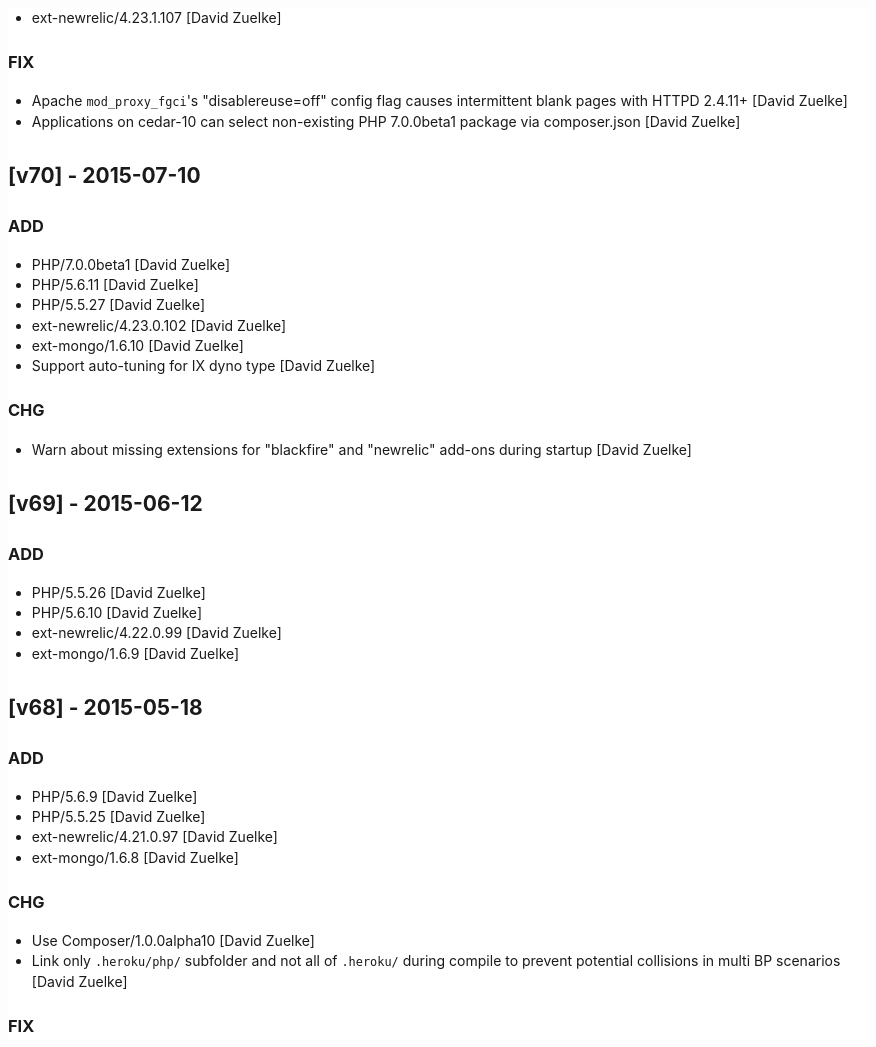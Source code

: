 - ext-newrelic/4.23.1.107 [David Zuelke]

### FIX

- Apache `mod_proxy_fgci`'s "disablereuse=off" config flag causes intermittent blank pages with HTTPD 2.4.11+ [David Zuelke]
- Applications on cedar-10 can select non-existing PHP 7.0.0beta1 package via composer.json [David Zuelke]

## [v70] - 2015-07-10

### ADD

- PHP/7.0.0beta1 [David Zuelke]
- PHP/5.6.11 [David Zuelke]
- PHP/5.5.27 [David Zuelke]
- ext-newrelic/4.23.0.102 [David Zuelke]
- ext-mongo/1.6.10 [David Zuelke]
- Support auto-tuning for IX dyno type [David Zuelke]

### CHG

- Warn about missing extensions for "blackfire" and "newrelic" add-ons during startup [David Zuelke]

## [v69] - 2015-06-12

### ADD

- PHP/5.5.26 [David Zuelke]
- PHP/5.6.10 [David Zuelke]
- ext-newrelic/4.22.0.99 [David Zuelke]
- ext-mongo/1.6.9 [David Zuelke]

## [v68] - 2015-05-18

### ADD

- PHP/5.6.9 [David Zuelke]
- PHP/5.5.25 [David Zuelke]
- ext-newrelic/4.21.0.97 [David Zuelke]
- ext-mongo/1.6.8 [David Zuelke]

### CHG

- Use Composer/1.0.0alpha10 [David Zuelke]
- Link only `.heroku/php/` subfolder and not all of `.heroku/` during compile to prevent potential collisions in multi BP scenarios [David Zuelke]

### FIX


[unreleased]: https://github.com/heroku/heroku-buildpack-php/compare/v259...main
[v259]: https://github.com/heroku/heroku-buildpack-php/compare/v258...v259
[v258]: https://github.com/heroku/heroku-buildpack-php/compare/v257...v258
[v257]: https://github.com/heroku/heroku-buildpack-php/compare/v256...v257
[v256]: https://github.com/heroku/heroku-buildpack-php/compare/v255...v256
[v255]: https://github.com/heroku/heroku-buildpack-php/compare/v254...v255
[v254]: https://github.com/heroku/heroku-buildpack-php/compare/v253...v254
[v253]: https://github.com/heroku/heroku-buildpack-php/compare/v252...v253
[v252]: https://github.com/heroku/heroku-buildpack-php/compare/v251...v252
[v251]: https://github.com/heroku/heroku-buildpack-php/compare/v250...v251
[v250]: https://github.com/heroku/heroku-buildpack-php/compare/v249...v250
[v249]: https://github.com/heroku/heroku-buildpack-php/compare/v248...v249
[v248]: https://github.com/heroku/heroku-buildpack-php/compare/v247...v248
[v247]: https://github.com/heroku/heroku-buildpack-php/compare/v246...v247
[v246]: https://github.com/heroku/heroku-buildpack-php/compare/v245...v246
[v245]: https://github.com/heroku/heroku-buildpack-php/compare/v244...v245
[v244]: https://github.com/heroku/heroku-buildpack-php/compare/v243...v244
[v243]: https://github.com/heroku/heroku-buildpack-php/compare/v242...v243
[v242]: https://github.com/heroku/heroku-buildpack-php/compare/v241...v242
[v241]: https://github.com/heroku/heroku-buildpack-php/compare/v240...v241
[v240]: https://github.com/heroku/heroku-buildpack-php/compare/v239...v240
[v239]: https://github.com/heroku/heroku-buildpack-php/compare/v238...v239
[v238]: https://github.com/heroku/heroku-buildpack-php/compare/v237...v238
[v237]: https://github.com/heroku/heroku-buildpack-php/compare/v236...v237
[v236]: https://github.com/heroku/heroku-buildpack-php/compare/v235...v236
[v235]: https://github.com/heroku/heroku-buildpack-php/compare/v234...v235
[v234]: https://github.com/heroku/heroku-buildpack-php/compare/v233...v234
[v233]: https://github.com/heroku/heroku-buildpack-php/compare/v232...v233
[v232]: https://github.com/heroku/heroku-buildpack-php/compare/v231...v232
[v231]: https://github.com/heroku/heroku-buildpack-php/compare/v230...v231
[v230]: https://github.com/heroku/heroku-buildpack-php/compare/v229...v230
[v229]: https://github.com/heroku/heroku-buildpack-php/compare/v228...v229
[v228]: https://github.com/heroku/heroku-buildpack-php/compare/v227...v228
[v227]: https://github.com/heroku/heroku-buildpack-php/compare/v226...v227
[v226]: https://github.com/heroku/heroku-buildpack-php/compare/v225...v226
[v225]: https://github.com/heroku/heroku-buildpack-php/compare/v224...v225
[v224]: https://github.com/heroku/heroku-buildpack-php/compare/v223...v224
[v223]: https://github.com/heroku/heroku-buildpack-php/compare/v222...v223
[v222]: https://github.com/heroku/heroku-buildpack-php/compare/v221...v222
[v221]: https://github.com/heroku/heroku-buildpack-php/compare/v220...v221
[v220]: https://github.com/heroku/heroku-buildpack-php/compare/v219...v220
[v219]: https://github.com/heroku/heroku-buildpack-php/compare/v218...v219
[v218]: https://github.com/heroku/heroku-buildpack-php/compare/v217...v218
[v217]: https://github.com/heroku/heroku-buildpack-php/compare/v216...v217
[v216]: https://github.com/heroku/heroku-buildpack-php/compare/v215...v216
[v215]: https://github.com/heroku/heroku-buildpack-php/compare/v214...v215
[v214]: https://github.com/heroku/heroku-buildpack-php/compare/v213...v214
[v213]: https://github.com/heroku/heroku-buildpack-php/compare/v212...v213
[v212]: https://github.com/heroku/heroku-buildpack-php/compare/v211...v212
[v211]: https://github.com/heroku/heroku-buildpack-php/compare/v210...v211
[v210]: https://github.com/heroku/heroku-buildpack-php/compare/v209...v210
[v209]: https://github.com/heroku/heroku-buildpack-php/compare/v208...v209
[v208]: https://github.com/heroku/heroku-buildpack-php/compare/v207...v208
[v207]: https://github.com/heroku/heroku-buildpack-php/compare/v206...v207
[v206]: https://github.com/heroku/heroku-buildpack-php/compare/v205...v206
[v205]: https://github.com/heroku/heroku-buildpack-php/compare/v204...v205
[v204]: https://github.com/heroku/heroku-buildpack-php/compare/v203...v204
[v203]: https://github.com/heroku/heroku-buildpack-php/compare/v202...v203
[v202]: https://github.com/heroku/heroku-buildpack-php/compare/v201...v202
[v201]: https://github.com/heroku/heroku-buildpack-php/compare/v200...v201
[v200]: https://github.com/heroku/heroku-buildpack-php/compare/v199...v200
[v199]: https://github.com/heroku/heroku-buildpack-php/compare/v198...v199
[v198]: https://github.com/heroku/heroku-buildpack-php/compare/v197...v198
[v197]: https://github.com/heroku/heroku-buildpack-php/compare/v196...v197
[v196]: https://github.com/heroku/heroku-buildpack-php/compare/v195...v196
[v195]: https://github.com/heroku/heroku-buildpack-php/compare/v194...v195
[v194]: https://github.com/heroku/heroku-buildpack-php/compare/v193...v194
[v193]: https://github.com/heroku/heroku-buildpack-php/compare/v192...v193
[v192]: https://github.com/heroku/heroku-buildpack-php/compare/v191...v192
[v191]: https://github.com/heroku/heroku-buildpack-php/compare/v190...v191
[v190]: https://github.com/heroku/heroku-buildpack-php/compare/v189...v190
[v189]: https://github.com/heroku/heroku-buildpack-php/compare/v188...v189
[v188]: https://github.com/heroku/heroku-buildpack-php/compare/v187...v188
[v187]: https://github.com/heroku/heroku-buildpack-php/compare/v186...v187
[v186]: https://github.com/heroku/heroku-buildpack-php/compare/v185...v186
[v185]: https://github.com/heroku/heroku-buildpack-php/compare/v184...v185
[v184]: https://github.com/heroku/heroku-buildpack-php/compare/v183...v184
[v183]: https://github.com/heroku/heroku-buildpack-php/compare/v182...v183
[v182]: https://github.com/heroku/heroku-buildpack-php/compare/v181...v182
[v181]: https://github.com/heroku/heroku-buildpack-php/compare/v180...v181
[v180]: https://github.com/heroku/heroku-buildpack-php/compare/v179...v180
[v179]: https://github.com/heroku/heroku-buildpack-php/compare/v178...v179
[v178]: https://github.com/heroku/heroku-buildpack-php/compare/v177...v178
[v177]: https://github.com/heroku/heroku-buildpack-php/compare/v176...v177
[v176]: https://github.com/heroku/heroku-buildpack-php/compare/v175...v176
[v175]: https://github.com/heroku/heroku-buildpack-php/compare/v174...v175
[v174]: https://github.com/heroku/heroku-buildpack-php/compare/v173...v174
[v173]: https://github.com/heroku/heroku-buildpack-php/compare/v172...v173
[v172]: https://github.com/heroku/heroku-buildpack-php/compare/v171...v172
[v171]: https://github.com/heroku/heroku-buildpack-php/compare/v170...v171